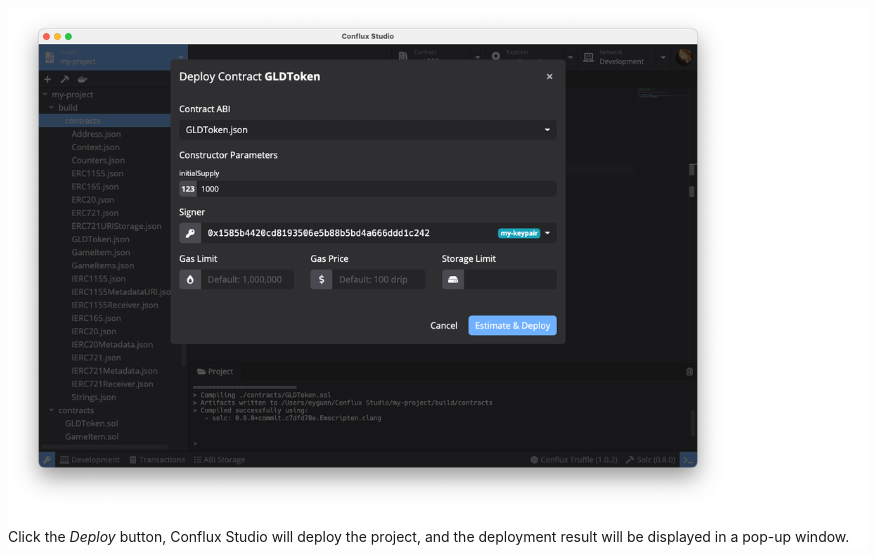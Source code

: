   <img src="./screenshots/deploy_parameters.png" width="720px">
</p>

Click the *Deploy* button, Conflux Studio will deploy the project, and the deployment result will be displayed in a pop-up window.

<p align="center">